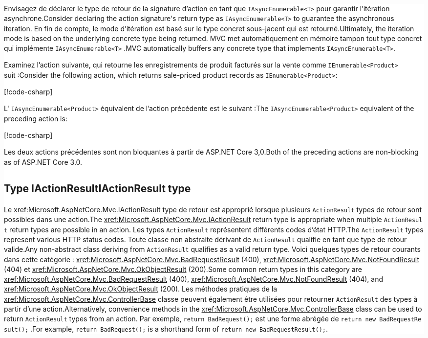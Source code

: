 <span data-ttu-id="0d18e-131">Envisagez de déclarer le type de retour de la signature d’action en tant que `IAsyncEnumerable<T>` pour garantir l’itération asynchrone.</span><span class="sxs-lookup"><span data-stu-id="0d18e-131">Consider declaring the action signature's return type as `IAsyncEnumerable<T>` to guarantee the asynchronous iteration.</span></span> <span data-ttu-id="0d18e-132">En fin de compte, le mode d’itération est basé sur le type concret sous-jacent qui est retourné.</span><span class="sxs-lookup"><span data-stu-id="0d18e-132">Ultimately, the iteration mode is based on the underlying concrete type being returned.</span></span> <span data-ttu-id="0d18e-133">MVC met automatiquement en mémoire tampon tout type concret qui implémente `IAsyncEnumerable<T>` .</span><span class="sxs-lookup"><span data-stu-id="0d18e-133">MVC automatically buffers any concrete type that implements `IAsyncEnumerable<T>`.</span></span>

<span data-ttu-id="0d18e-134">Examinez l’action suivante, qui retourne les enregistrements de produit facturés sur la vente comme `IEnumerable<Product>` suit :</span><span class="sxs-lookup"><span data-stu-id="0d18e-134">Consider the following action, which returns sale-priced product records as `IEnumerable<Product>`:</span></span>

[!code-csharp[](../web-api/action-return-types/samples/3x/WebApiSample.Api.30/Controllers/ProductsController.cs?name=snippet_GetOnSaleProducts)]

<span data-ttu-id="0d18e-135">L' `IAsyncEnumerable<Product>` équivalent de l’action précédente est le suivant :</span><span class="sxs-lookup"><span data-stu-id="0d18e-135">The `IAsyncEnumerable<Product>` equivalent of the preceding action is:</span></span>

[!code-csharp[](../web-api/action-return-types/samples/3x/WebApiSample.Api.30/Controllers/ProductsController.cs?name=snippet_GetOnSaleProductsAsync)]

<span data-ttu-id="0d18e-136">Les deux actions précédentes sont non bloquantes à partir de ASP.NET Core 3,0.</span><span class="sxs-lookup"><span data-stu-id="0d18e-136">Both of the preceding actions are non-blocking as of ASP.NET Core 3.0.</span></span>

## <a name="iactionresult-type"></a><span data-ttu-id="0d18e-137">Type IActionResult</span><span class="sxs-lookup"><span data-stu-id="0d18e-137">IActionResult type</span></span>

<span data-ttu-id="0d18e-138">Le <xref:Microsoft.AspNetCore.Mvc.IActionResult> type de retour est approprié lorsque plusieurs `ActionResult` types de retour sont possibles dans une action.</span><span class="sxs-lookup"><span data-stu-id="0d18e-138">The <xref:Microsoft.AspNetCore.Mvc.IActionResult> return type is appropriate when multiple `ActionResult` return types are possible in an action.</span></span> <span data-ttu-id="0d18e-139">Les types `ActionResult` représentent différents codes d’état HTTP.</span><span class="sxs-lookup"><span data-stu-id="0d18e-139">The `ActionResult` types represent various HTTP status codes.</span></span> <span data-ttu-id="0d18e-140">Toute classe non abstraite dérivant de `ActionResult` qualifie en tant que type de retour valide.</span><span class="sxs-lookup"><span data-stu-id="0d18e-140">Any non-abstract class deriving from `ActionResult` qualifies as a valid return type.</span></span> <span data-ttu-id="0d18e-141">Voici quelques types de retour courants dans cette catégorie : <xref:Microsoft.AspNetCore.Mvc.BadRequestResult> (400), <xref:Microsoft.AspNetCore.Mvc.NotFoundResult> (404) et <xref:Microsoft.AspNetCore.Mvc.OkObjectResult> (200).</span><span class="sxs-lookup"><span data-stu-id="0d18e-141">Some common return types in this category are <xref:Microsoft.AspNetCore.Mvc.BadRequestResult> (400), <xref:Microsoft.AspNetCore.Mvc.NotFoundResult> (404), and <xref:Microsoft.AspNetCore.Mvc.OkObjectResult> (200).</span></span> <span data-ttu-id="0d18e-142">Les méthodes pratiques de la <xref:Microsoft.AspNetCore.Mvc.ControllerBase> classe peuvent également être utilisées pour retourner `ActionResult` des types à partir d’une action.</span><span class="sxs-lookup"><span data-stu-id="0d18e-142">Alternatively, convenience methods in the <xref:Microsoft.AspNetCore.Mvc.ControllerBase> class can be used to return `ActionResult` types from an action.</span></span> <span data-ttu-id="0d18e-143">Par exemple, `return BadRequest();` est une forme abrégée de `return new BadRequestResult();` .</span><span class="sxs-lookup"><span data-stu-id="0d18e-143">For example, `return BadRequest();` is a shorthand form of `return new BadRequestResult();`.</span></span>
